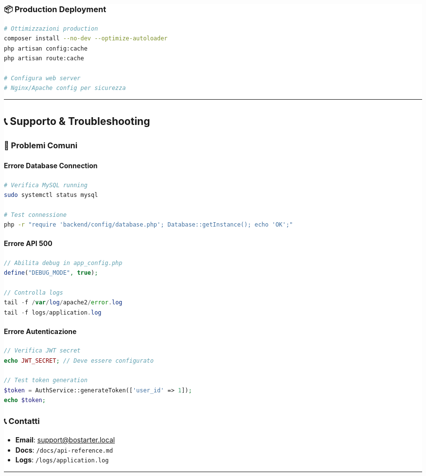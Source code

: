 ### **📦 Production Deployment**
```bash
# Ottimizzazioni production
composer install --no-dev --optimize-autoloader
php artisan config:cache
php artisan route:cache

# Configura web server
# Nginx/Apache config per sicurezza
```

---

## 📞 **Supporto & Troubleshooting**

### **🔧 Problemi Comuni**

#### **Errore Database Connection**
```bash
# Verifica MySQL running
sudo systemctl status mysql

# Test connessione
php -r "require 'backend/config/database.php'; Database::getInstance(); echo 'OK';"
```

#### **Errore API 500**
```php
// Abilita debug in app_config.php
define("DEBUG_MODE", true);

// Controlla logs
tail -f /var/log/apache2/error.log
tail -f logs/application.log
```

#### **Errore Autenticazione**
```php
// Verifica JWT secret
echo JWT_SECRET; // Deve essere configurato

// Test token generation
$token = AuthService::generateToken(['user_id' => 1]);
echo $token;
```

### **📞 Contatti**
- **Email**: support@bostarter.local
- **Docs**: `/docs/api-reference.md`
- **Logs**: `/logs/application.log`

---
